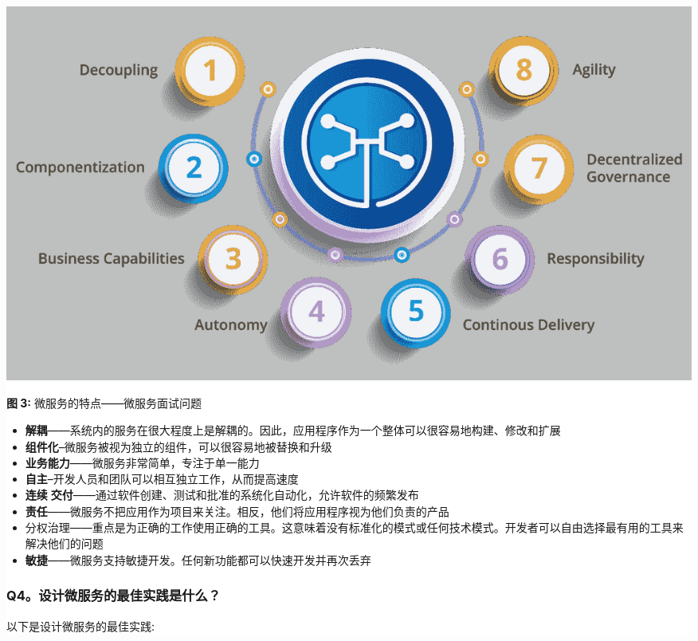 ![Features of Microservices - Microservices Interview Questions - Edureka](img/0348f114fc57eeb43f7bea983a0aef68.png)

**图 3:** 微服务的特点——微服务面试问题

*   **解耦**——系统内的服务在很大程度上是解耦的。因此，应用程序作为一个整体可以很容易地构建、修改和扩展
*   **组件化**–微服务被视为独立的组件，可以很容易地被替换和升级
*   **业务能力**——微服务非常简单，专注于单一能力
*   **自主**–开发人员和团队可以相互独立工作，从而提高速度
*   **连续** **交付**——通过软件创建、测试和批准的系统化自动化，允许软件的频繁发布
*   **责任**——微服务不把应用作为项目来关注。相反，他们将应用程序视为他们负责的产品
*   分权治理——重点是为正确的工作使用正确的工具。这意味着没有标准化的模式或任何技术模式。开发者可以自由选择最有用的工具来解决他们的问题
*   **敏捷**——微服务支持敏捷开发。任何新功能都可以快速开发并再次丢弃

### **Q4。设计微服务的最佳实践是什么？**

以下是设计微服务的最佳实践:
